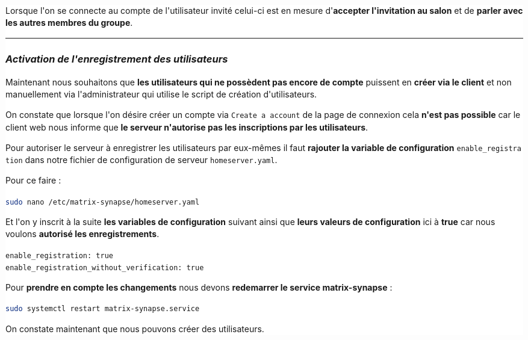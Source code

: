 Lorsque l'on se connecte au compte de l'utilisateur invité celui-ci est en mesure d'**accepter l'invitation au salon** et de **parler avec les autres membres du groupe**.

---
### ***Activation de l'enregistrement des utilisateurs***

Maintenant nous souhaitons que **les utilisateurs qui ne possèdent pas encore de compte** puissent en **créer via le client** et non manuellement via l'administrateur qui utilise le script de création d'utilisateurs.

On constate que lorsque l'on désire créer un compte via `Create a account` de la page de connexion cela **n'est pas possible** car le client web nous informe que **le serveur n'autorise pas les inscriptions par les utilisateurs**.

Pour autoriser le serveur à enregistrer les utilisateurs par eux-mêmes il faut **rajouter la variable de configuration** `enable_registration` dans notre fichier de configuration de serveur `homeserver.yaml`.

Pour ce faire :

```bash
sudo nano /etc/matrix-synapse/homeserver.yaml
```

Et l'on y inscrit à la suite **les variables de configuration** suivant ainsi que **leurs valeurs de configuration** ici à **true** car nous voulons **autorisé les enregistrements**.

```bash
enable_registration: true
enable_registration_without_verification: true
```

Pour **prendre en compte les changements** nous devons **redemarrer le service matrix-synapse** :

```bash
sudo systemctl restart matrix-synapse.service
```

On constate maintenant que nous pouvons créer des utilisateurs.

